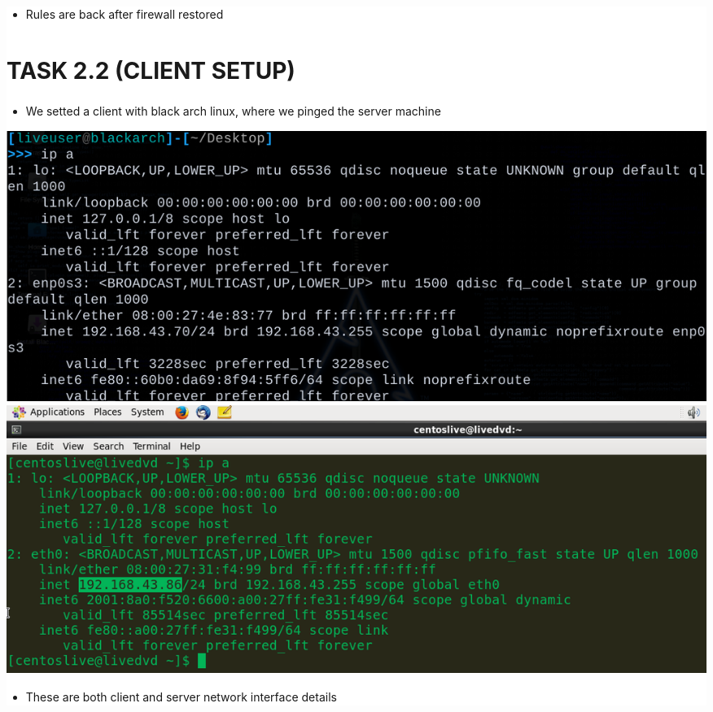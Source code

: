 - Rules are back after firewall restored

# TASK 2.2 (CLIENT SETUP)
![Ping server](task2.2-ClientSetup/ping-server.md)

- We setted a client with black arch linux, where we pinged the server machine

![Client interface details](task2.2-ClientSetup/client-interface-details.png)
![Server interface details](task2.2-ClientSetup/server-interface-details.png)
- These are both client and server network interface details
